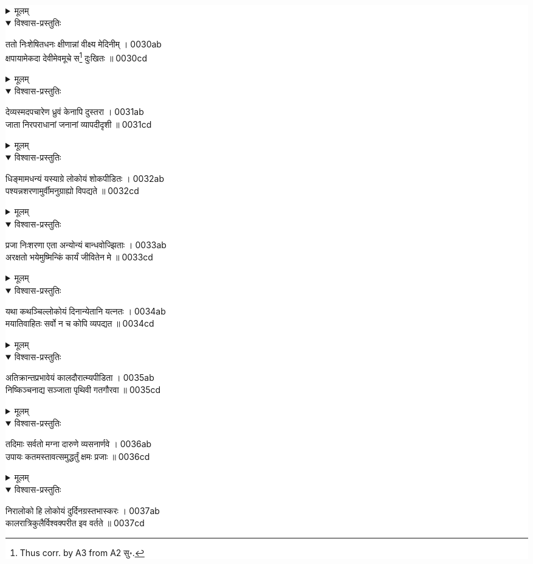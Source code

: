 <details><summary>मूलम्</summary></details>

<details open><summary>विश्वास-प्रस्तुतिः</summary>

ततो निःशेषितधनः क्षीणान्नां वीक्ष्य मेदिनीम् । 0030ab  
क्षपायामेकदा देवीमेवमूचे स[^0030-1] दुःखितः ॥ 0030cd
</details>

<details><summary>मूलम्</summary></details>

<details open><summary>विश्वास-प्रस्तुतिः</summary>

देव्यस्मदपचारेण ध्रुवं केनापि दुस्तरा । 0031ab  
जाता निरपराधानां जनानां व्यापदीदृशी ॥ 0031cd
</details>

<details><summary>मूलम्</summary></details>

<details open><summary>विश्वास-प्रस्तुतिः</summary>

धिङ्मामधन्यं यस्याग्रे लोकोयं शोकपीडितः । 0032ab  
पश्यन्नशरणामुर्वीमनुग्राह्यो विपद्यते ॥ 0032cd
</details>

<details><summary>मूलम्</summary></details>

<details open><summary>विश्वास-प्रस्तुतिः</summary>

प्रजा निःशरणा एता अन्योन्यं बान्धवोज्झिताः । 0033ab  
अरक्षतो भयेमुष्मिन्किं कार्यं जीवितेन मे ॥ 0033cd
</details>

<details><summary>मूलम्</summary></details>

<details open><summary>विश्वास-प्रस्तुतिः</summary>

यथा कथञ्चिल्लोकोयं दिनान्येतानि यत्नतः । 0034ab  
मयातिवाहितः सर्वो न च कोपि व्यपद्यत ॥ 0034cd
</details>

<details><summary>मूलम्</summary></details>

<details open><summary>विश्वास-प्रस्तुतिः</summary>

अतिक्रान्तप्रभावेयं कालदौरात्म्यपीडिता । 0035ab  
निष्किञ्चनाद्य सञ्जाता पृथिवी गतगौरवा ॥ 0035cd
</details>

<details><summary>मूलम्</summary></details>

<details open><summary>विश्वास-प्रस्तुतिः</summary>

तदिमाः सर्वतो मग्ना दारुणे व्यसनार्णवे । 0036ab  
उपायः कतमस्तावत्समुद्धर्तुं क्षमः प्रजाः ॥ 0036cd
</details>

<details><summary>मूलम्</summary></details>

<details open><summary>विश्वास-प्रस्तुतिः</summary>

निरालोको हि लोकोयं दुर्दिनग्रस्तभास्करः । 0037ab  
कालरात्रिकुलैर्विश्वक्परीत इव वर्तते ॥ 0037cd
</details>


[^0001-1]: Thus corr. by A3 from A1 ॰गोशृङ्गा॰.  
[^0001-2]: Thus corr. by A3 from A1 प्रतिगृह्यतः.  
[^0001-3]: A4 gloss अभ्यस्ता.  
[^0002-1]: A2 gloss जितेन्द्रियाणां.  
[^0004-1]: A2 gloss दुगज्यन्.  
[^0006-1]: A3 स इति भ्रमम॰; R G follow this reading and write ॰दित्यः.  
[^0006-2]: A2 विसंवादक॰.  
[^0014-1]: A2 gloss कैय्.  
[^0015-1]: A3 ॰तपोल्बणे.  
[^0016-1]: Thus A3 also R G; A1 ॰कवेः.  
[^0017-1]: A3 gloss देवैः कृतत्वाद्देवानां सम्बन्धिनी दैवी.  
[^0020-1]: Thus A1; altered by A3 into प्रकारो.  
[^0022-1]: A1 लोकोऽलक्ष्मी॰.  
[^0021-1]: Thus corr. by A3 from A1 उपेक्ष्यते.  
[^0030-1]: Thus corr. by A3 from A2 सु॰.  
[^0038-1]: A3 हिमसम्पातदुर्लक्षक्षि॰.  
[^0038-2]: A2 gloss नीडं.  
[^0040-1]: A3 संस्तुतैरेषा॰, with gloss एषां श्रूरमतिमदादीनाम् निह्नुतगुनाः ये शूराद्या अत्र अस्मिन्नेव देशे वसन्ति देशान्तरं न गच्छन्ति ते कालेन मोहिताः.  
[^0040-3]: A3 ते.  
[^0043-1]: Thus corr. by A3 from A1 ॰शङ्कं.  
[^0050-1]: A3 देव्या.  
[^0052-1]: A3 पतन्.  
[^0055-1]: A2 gloss कैमोह.  
[^0055-2]: A3 gloss रोमाह्.  
[^0060-1]: Thus A1; A3 योग्यतात्तत्; G योग्यताचात्, explained by योग्यतयात्तो गृहीतः and subsequently corrected into योग्यता तु.  
[^0060-3]: Thus A1 gloss उत्पादयित्वा.  
[^0064-1]: G आलोल॰.  
[^0064-2]: Thus corr. by A3 from A1 ॰स्त्री॰.  
[^0064-3]: A2 gloss पुत्तलिकाम्.  
[^0065-1]: A3 ॰दात्तो.  
[^0068-1]: A3 कोपात्तम्.  
[^0072-1]: Thus corr. by A2 from A1 नवम॰; A2 had explained in margin the original reading by a note which has been struck out: राज्यं सन्धिमतो (sic) भावीत्यश्रुतापि सरस्वती एव नवमन्दिरं पप्रथे सन्धिमतेर्वराकस्य विषमपूर्ववृत्त्यपरिपोषकरूपत्वान्नवमन्दिररूपं तन्नात्र श्रुतवाक् श्रवणमभूदित्यर्थः येन च तदुपरि राजातीव क्रूरश्रेष्ठोभूदिति भावः.  
[^0073-1]: Thus corr. by A2 from A1 सद्भूत॰.  
[^0073-2]: Thus corr. by A3 from A1 व्यधात्.  
[^0077-1]: Thus corr. by later hand from A1 ॰र्थस्य बुधाः.  
[^0078-1]: Another hand alters this to ॰स्थितेः.  
[^0086-1]: A2 ॰समापूर्णमु॰ with gloss शिरः over मुण्ड.  
[^0090-1]: Thus A1; A3 पुनराज्यं.  
[^0091-1]: Thus corr. by later hand from A1 ॰दृष्टार्थे.  
[^0091-2]: A2 gloss चतुर्थ.  
[^0091-3]: Thus corr. by later hand from A1 ॰पाशार्थे.  
[^0092-1]: Thus corr. by A2 from A1 कार्थमे॰.  
[^0099-1]: A3 gloss लाडना अन्तर्गता शलाका आण्टु इति भाषया.  
[^0099-2]: A3 ॰डमरुघोष्यैश्च.  
[^0100-1]: A2 gloss तमोरिः त्राव् इति भाषया.  
[^0102-1]: Thus corr. by A3 from A1 मध्यमदे॰; A2 in margin मद्यमदेन ताः इत्यनन्यादर्शे.  
[^0102-2]: Thus corr. by A2 from A1 तमुपाहरन्.  
[^0204-1]: Thus corr. by later hand from A1 ततो.  
[^0204-2]: Thus corr. by A3 from A1 पुंलिङ्ग॰.  
[^0205-1]: Thus corr. by A1 from भ्राम्यन्मना॰.  
[^0205-2]: A3 योगिन्यः.  
[^0206-1]: त supplied by A3.  
[^0207-1]: Thus corr. by A3 from A1 ईशानतस्य.  
[^0210-1]: A3 राजा.  
[^0211-1]: Thus corr. by A3 from A1 ससैन्यां.  
[^0212-1]: A3 gloss शृङ्गेषु अरहितः न त्यक्तः वीनां पक्षिणां भ्रमः भ्रमणं याभिः ताः.  
[^0212-2]: A3 gloss शान्तस्य.  
[^0225-1]: Thus corr. by A3 from A2 निजड॰.  